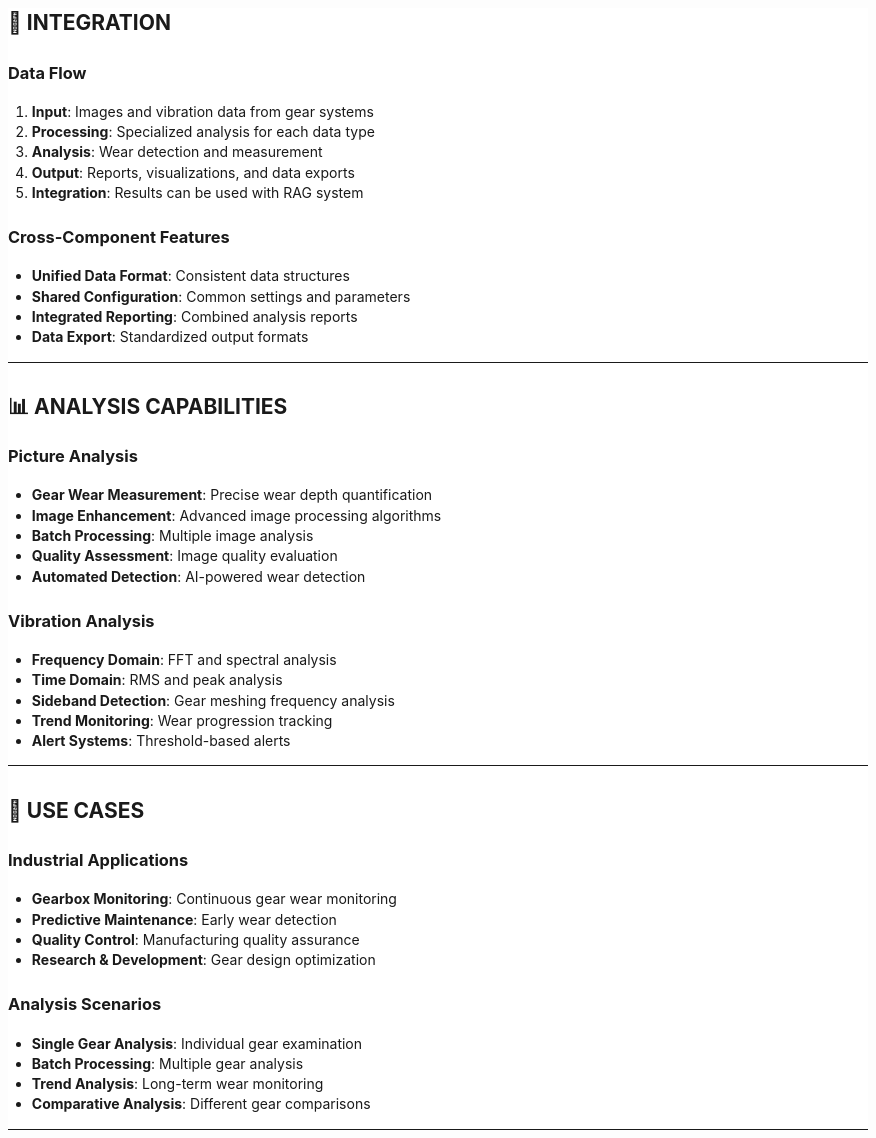 
## 🔄 **INTEGRATION**

### **Data Flow**
1. **Input**: Images and vibration data from gear systems
2. **Processing**: Specialized analysis for each data type
3. **Analysis**: Wear detection and measurement
4. **Output**: Reports, visualizations, and data exports
5. **Integration**: Results can be used with RAG system

### **Cross-Component Features**
- **Unified Data Format**: Consistent data structures
- **Shared Configuration**: Common settings and parameters
- **Integrated Reporting**: Combined analysis reports
- **Data Export**: Standardized output formats

---

## 📊 **ANALYSIS CAPABILITIES**

### **Picture Analysis**
- **Gear Wear Measurement**: Precise wear depth quantification
- **Image Enhancement**: Advanced image processing algorithms
- **Batch Processing**: Multiple image analysis
- **Quality Assessment**: Image quality evaluation
- **Automated Detection**: AI-powered wear detection

### **Vibration Analysis**
- **Frequency Domain**: FFT and spectral analysis
- **Time Domain**: RMS and peak analysis
- **Sideband Detection**: Gear meshing frequency analysis
- **Trend Monitoring**: Wear progression tracking
- **Alert Systems**: Threshold-based alerts

---

## 🎯 **USE CASES**

### **Industrial Applications**
- **Gearbox Monitoring**: Continuous gear wear monitoring
- **Predictive Maintenance**: Early wear detection
- **Quality Control**: Manufacturing quality assurance
- **Research & Development**: Gear design optimization

### **Analysis Scenarios**
- **Single Gear Analysis**: Individual gear examination
- **Batch Processing**: Multiple gear analysis
- **Trend Analysis**: Long-term wear monitoring
- **Comparative Analysis**: Different gear comparisons

---